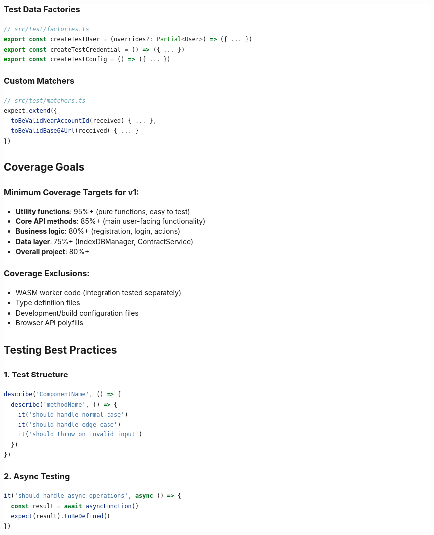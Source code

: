 ### Test Data Factories
```typescript
// src/test/factories.ts
export const createTestUser = (overrides?: Partial<User>) => ({ ... })
export const createTestCredential = () => ({ ... })
export const createTestConfig = () => ({ ... })
```

### Custom Matchers
```typescript
// src/test/matchers.ts
expect.extend({
  toBeValidNearAccountId(received) { ... },
  toBeValidBase64Url(received) { ... }
})
```

## Coverage Goals

### Minimum Coverage Targets for v1:
- **Utility functions**: 95%+ (pure functions, easy to test)
- **Core API methods**: 85%+ (main user-facing functionality)
- **Business logic**: 80%+ (registration, login, actions)
- **Data layer**: 75%+ (IndexDBManager, ContractService)
- **Overall project**: 80%+

### Coverage Exclusions:
- WASM worker code (integration tested separately)
- Type definition files
- Development/build configuration files
- Browser API polyfills

## Testing Best Practices

### 1. **Test Structure**
```typescript
describe('ComponentName', () => {
  describe('methodName', () => {
    it('should handle normal case')
    it('should handle edge case')
    it('should throw on invalid input')
  })
})
```

### 2. **Async Testing**
```typescript
it('should handle async operations', async () => {
  const result = await asyncFunction()
  expect(result).toBeDefined()
})
```
